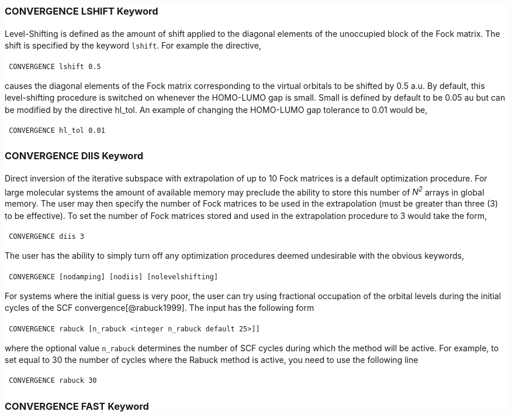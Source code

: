 ### CONVERGENCE LSHIFT Keyword
    
Level-Shifting is defined as the amount of shift applied to the diagonal
elements of the unoccupied block of the Fock matrix. The shift is
specified by the keyword `lshift`. For example the directive,

```
 CONVERGENCE lshift 0.5
```

causes the diagonal elements of the Fock matrix corresponding to the
virtual orbitals to be shifted by 0.5 a.u. By default, this
level-shifting procedure is switched on whenever the HOMO-LUMO gap is
small. Small is defined by default to be 0.05 au but can be modified by
the directive hl\_tol. An example of changing the HOMO-LUMO gap
tolerance to 0.01 would be,

```
 CONVERGENCE hl_tol 0.01
```

### CONVERGENCE DIIS Keyword    
    
Direct inversion of the iterative subspace with extrapolation of up to
10 Fock matrices is a default optimization procedure. For large
molecular systems the amount of available memory may preclude the
ability to store this number of *N<sup>2</sup>* arrays in global memory. The
user may then specify the number of Fock matrices to be used in the
extrapolation (must be greater than three (3) to be effective). To set
the number of Fock matrices stored and used in the extrapolation
procedure to 3 would take the form,

```
 CONVERGENCE diis 3
```

The user has the ability to simply turn off any optimization procedures
deemed undesirable with the obvious keywords,

```
 CONVERGENCE [nodamping] [nodiis] [nolevelshifting]
```

For systems where the initial guess is very poor, the user can try using
fractional occupation of the orbital levels during the initial cycles of
the SCF convergence[@rabuck1999].
The input has the following form

```
 CONVERGENCE rabuck [n_rabuck <integer n_rabuck default 25>]]
```

where the optional value `n_rabuck` determines the number of SCF cycles
during which the method will be active. For example, to set equal to 30
the number of cycles where the Rabuck method is active, you need to use
the following line

```
 CONVERGENCE rabuck 30
```
### CONVERGENCE FAST Keyword
      